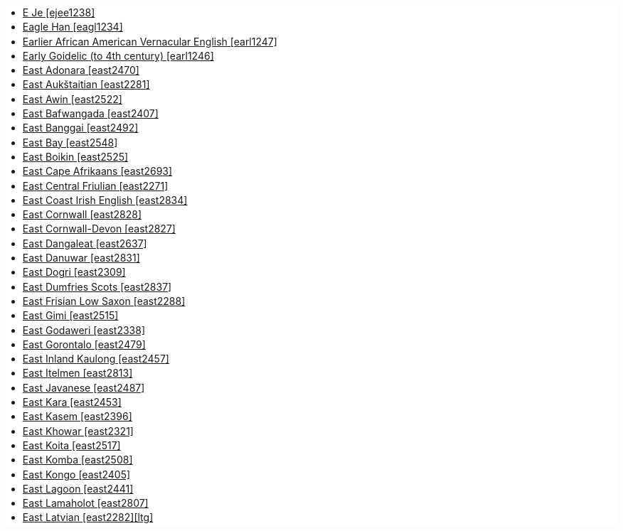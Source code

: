 - [E Je [ejee1238]](tree/atla1278/volt1241/krua1234/west2485/greb1257/greb1256/nort3193/nort2810/ejee1238/md.ini)
- [Eagle Han [eagl1234]](tree/atha1245/atha1246/atha1247/cent2371/hann1241/eagl1234/md.ini)
- [Earlier African American Vernacular English [earl1247]](tree/indo1319/germ1287/nort3152/west2793/nort3175/angl1264/angl1265/late1254/merc1242/macr1271/stan1293/nort3314/sout3300/sout3302/afri1276/earl1247/md.ini)
- [Early Goidelic (to 4th century) [earl1246]](tree/indo1319/celt1248/nucl1715/tgbc1234/insu1254/goid1240/oldi1245/earl1246/md.ini)
- [East Adonara [east2470]](tree/aust1307/mala1545/cent2237/cent2245/flor1239/sika1265/lama1292/lama1293/nort3216/adon1237/east2470/md.ini)
- [East Aukštaitian [east2281]](tree/indo1319/balt1263/east2280/lith1251/auks1239/east2281/md.ini)
- [East Awin [east2522]](tree/kamu1264/awin1249/aeky1238/east2522/md.ini)
- [East Bafwangada [east2407]](tree/atla1278/volt1241/benu1247/bant1294/sout3152/narr1281/lebo1246/nyal1255/budu1250/east2407/md.ini)
- [East Banggai [east2492]](tree/aust1307/mala1545/cele1242/east2488/salu1251/east2491/bang1368/east2492/md.ini)
- [East Bay [east2548]](tree/miwo1274/cost1250/nort3252/nort2969/east2548/md.ini)
- [East Boikin [east2525]](tree/nduu1242/boik1241/east2525/md.ini)
- [East Cape Afrikaans [east2693]](tree/indo1319/germ1287/nort3152/west2793/macr1270/midd1347/mode1257/glob1241/afri1273/afri1274/east2693/md.ini)
- [East Central Friulian [east2271]](tree/indo1319/ital1284/lati1262/lati1263/impe1234/roma1334/ital1285/west2813/shif1234/nort3208/gall1280/friu1240/east2271/md.ini)
- [East Coast Irish English [east2834]](tree/indo1319/germ1287/nort3152/west2793/nort3175/angl1264/angl1265/late1254/merc1242/macr1271/stan1293/iris1255/sout3298/east2834/md.ini)
- [East Cornwall [east2828]](tree/indo1319/germ1287/nort3152/west2793/nort3175/angl1264/angl1265/late1254/merc1242/macr1271/stan1293/sout3281/sout3282/sout3284/west2901/east2827/east2828/md.ini)
- [East Cornwall-Devon [east2827]](tree/indo1319/germ1287/nort3152/west2793/nort3175/angl1264/angl1265/late1254/merc1242/macr1271/stan1293/sout3281/sout3282/sout3284/west2901/east2827/md.ini)
- [East Dangaleat [east2637]](tree/afro1255/chad1250/east2632/east2633/east2709/dang1275/dang1276/dang1274/east2637/md.ini)
- [East Danuwar [east2831]](tree/indo1319/indo1320/indo1321/biha1245/unun9885/kusw1234/koch1253/east2831/md.ini)
- [East Dogri [east2309]](tree/indo1319/indo1320/indo1321/indo1310/hima1250/kang1292/indo1311/dogr1250/east2309/md.ini)
- [East Dumfries Scots [east2837]](tree/indo1319/germ1287/nort3152/west2793/nort3175/angl1264/angl1265/late1254/scot1243/sout2620/east2837/md.ini)
- [East Frisian Low Saxon [east2288]](tree/indo1319/germ1287/nort3152/west2793/nort3175/alts1234/midd1345/lowg1239/west2357/ostf1234/nort2628/east2288/md.ini)
- [East Gimi [east2515]](tree/nucl1709/kain1273/goro1272/nucl1760/fore1273/gimi1243/east2515/md.ini)
- [East Godaweri [east2338]](tree/drav1251/sout3133/sout3139/telu1265/telu1262/east2338/md.ini)
- [East Gorontalo [east2479]](tree/aust1307/mala1545/grea1284/goro1257/goro1273/goro1259/east2479/md.ini)
- [East Inland Kaulong [east2457]](tree/aust1307/mala1545/cent2237/east2712/ocea1241/west2818/nort3206/nger1241/viti1243/sout2874/araw1269/pasi1254/kaul1240/east2457/md.ini)
- [East Itelmen [east2813]](tree/chuk1271/kamc1243/east2812/east2813/md.ini)
- [East Javanese [east2487]](tree/aust1307/mala1545/java1253/mode1251/java1254/east2487/md.ini)
- [East Kara [east2453]](tree/aust1307/mala1545/cent2237/east2712/ocea1241/west2818/meso1253/newi1242/tung1294/kara1486/east2453/md.ini)
- [East Kasem [east2396]](tree/atla1278/volt1241/nort3149/gura1261/cent2243/sout3164/grus1239/nort2782/nuna1234/kase1253/east2396/md.ini)
- [East Khowar [east2321]](tree/indo1319/indo1320/indo1321/indo1324/chit1278/khow1242/east2321/md.ini)
- [East Koita [east2517]](tree/koia1260/koia1261/koit1243/koit1244/east2517/md.ini)
- [East Komba [east2508]](tree/nucl1709/fini1244/huon1246/west2795/crom1234/timb1264/sele1251/komb1273/east2508/md.ini)
- [East Kongo [east2405]](tree/atla1278/volt1241/benu1247/bant1294/sout3152/narr1281/cent2260/kong1295/kong1296/kiko1234/core1256/sout3249/koon1247/koon1244/east2405/md.ini)
- [East Lagoon [east2441]](tree/aust1307/mala1545/cent2237/east2712/ocea1241/micr1243/micr1244/cent2276/west2844/pona1247/truk1243/nucl1749/cent2290/east2764/mort1238/chuu1238/east2441/md.ini)
- [East Lamaholot [east2807]](tree/aust1307/mala1545/cent2237/cent2245/flor1239/sika1265/lama1292/lama1293/flor1242/lama1277/nucl1534/east2807/md.ini)
- [East Latvian [east2282][ltg]](tree/indo1319/balt1263/east2280/latv1249/east2282/md.ini)